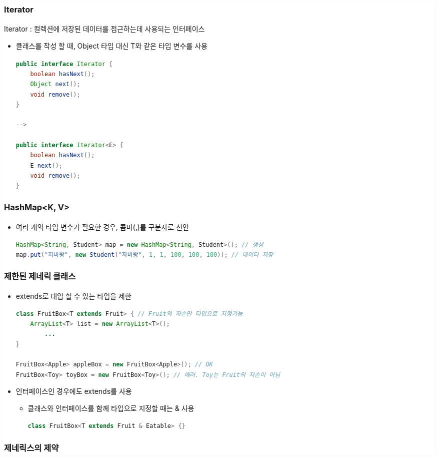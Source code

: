 
### Iterator<E>

Iterator : 컬렉션에 저장된 데이터를 접근하는데 사용되는 인터페이스

- 클래스를 작성 할 때, Object 타입 대신 T와 같은 타입 변수를 사용
    
    ```java
    public interface Iterator {
    	boolean hasNext();
    	Object next();
    	void remove();
    }
    
    -->
    
    public interface Iterator<E> {
    	boolean hasNext();
    	E next();
    	void remove();
    }
    ```
    

### HashMap<K, V>

- 여러 개의 타입 변수가 필요한 경우, 콤마(,)를 구분자로 선언
    
    ```java
    HashMap<String, Student> map = new HashMap<String, Student>(); // 생성
    map.put("자바왕", new Student("자바왕", 1, 1, 100, 100, 100)); // 데이터 저장 
    ```
    

### 제한된 제네릭 클래스

- extends로 대입 할 수 있는 타입을 제한
    
    ```java
    class FruitBox<T extends Fruit> { // Fruit의 자손만 타입으로 지정가능
    	ArrayList<T> list = new ArrayList<T>();
    		...
    }
    
    FruitBox<Apple> appleBox = new FruitBox<Apple>(); // OK
    FruitBox<Toy> toyBox = new FruitBox<Toy>(); // 에러. Toy는 Fruit의 자손이 아님
    ```
    
- 인터페이스인 경우에도 extends를 사용
    - 클래스와 인터페이스를 함께 타입으로 지정할 때는 & 사용
        
        ```java
        class FruitBox<T extends Fruit & Eatable> {}
        ```
        

### 제네릭스의 제약
